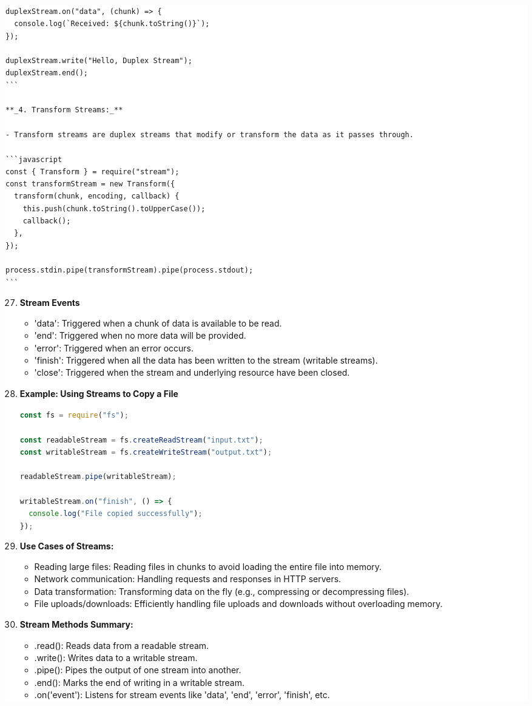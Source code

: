     duplexStream.on("data", (chunk) => {
      console.log(`Received: ${chunk.toString()}`);
    });

    duplexStream.write("Hello, Duplex Stream");
    duplexStream.end();
    ```

    **_4. Transform Streams:_**

    - Transform streams are duplex streams that modify or transform the data as it passes through.

    ```javascript
    const { Transform } = require("stream");
    const transformStream = new Transform({
      transform(chunk, encoding, callback) {
        this.push(chunk.toString().toUpperCase());
        callback();
      },
    });

    process.stdin.pipe(transformStream).pipe(process.stdout);
    ```

27. **Stream Events**

    - 'data': Triggered when a chunk of data is available to be read.
    - 'end': Triggered when no more data will be provided.
    - 'error': Triggered when an error occurs.
    - 'finish': Triggered when all the data has been written to the stream (writable streams).
    - 'close': Triggered when the stream and underlying resource have been closed.

28. **Example: Using Streams to Copy a File**

    ```javascript
    const fs = require("fs");

    const readableStream = fs.createReadStream("input.txt");
    const writableStream = fs.createWriteStream("output.txt");

    readableStream.pipe(writableStream);

    writableStream.on("finish", () => {
      console.log("File copied successfully");
    });
    ```

29. **Use Cases of Streams:**

    - Reading large files: Reading files in chunks to avoid loading the entire file into memory.
    - Network communication: Handling requests and responses in HTTP servers.
    - Data transformation: Transforming data on the fly (e.g., compressing or decompressing files).
    - File uploads/downloads: Efficiently handling file uploads and downloads without overloading memory.

30. **Stream Methods Summary:**

    - .read(): Reads data from a readable stream.
    - .write(): Writes data to a writable stream.
    - .pipe(): Pipes the output of one stream into another.
    - .end(): Marks the end of writing in a writable stream.
    - .on('event'): Listens for stream events like 'data', 'end', 'error', 'finish', etc.
